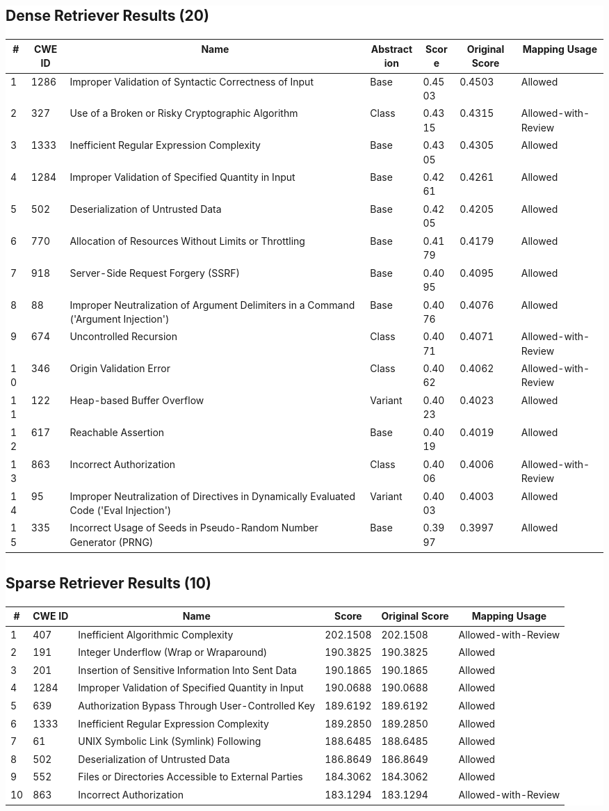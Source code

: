 ## Dense Retriever Results (20)
| # | CWE ID | Name | Abstraction | Score | Original Score | Mapping Usage |
|---|--------|------|-------------|-------|----------------|---------------|
| 1 | 1286 | Improper Validation of Syntactic Correctness of Input | Base | 0.4503 | 0.4503 | Allowed |
| 2 | 327 | Use of a Broken or Risky Cryptographic Algorithm | Class | 0.4315 | 0.4315 | Allowed-with-Review |
| 3 | 1333 | Inefficient Regular Expression Complexity | Base | 0.4305 | 0.4305 | Allowed |
| 4 | 1284 | Improper Validation of Specified Quantity in Input | Base | 0.4261 | 0.4261 | Allowed |
| 5 | 502 | Deserialization of Untrusted Data | Base | 0.4205 | 0.4205 | Allowed |
| 6 | 770 | Allocation of Resources Without Limits or Throttling | Base | 0.4179 | 0.4179 | Allowed |
| 7 | 918 | Server-Side Request Forgery (SSRF) | Base | 0.4095 | 0.4095 | Allowed |
| 8 | 88 | Improper Neutralization of Argument Delimiters in a Command ('Argument Injection') | Base | 0.4076 | 0.4076 | Allowed |
| 9 | 674 | Uncontrolled Recursion | Class | 0.4071 | 0.4071 | Allowed-with-Review |
| 10 | 346 | Origin Validation Error | Class | 0.4062 | 0.4062 | Allowed-with-Review |
| 11 | 122 | Heap-based Buffer Overflow | Variant | 0.4023 | 0.4023 | Allowed |
| 12 | 617 | Reachable Assertion | Base | 0.4019 | 0.4019 | Allowed |
| 13 | 863 | Incorrect Authorization | Class | 0.4006 | 0.4006 | Allowed-with-Review |
| 14 | 95 | Improper Neutralization of Directives in Dynamically Evaluated Code ('Eval Injection') | Variant | 0.4003 | 0.4003 | Allowed |
| 15 | 335 | Incorrect Usage of Seeds in Pseudo-Random Number Generator (PRNG) | Base | 0.3997 | 0.3997 | Allowed |

## Sparse Retriever Results (10)
| # | CWE ID | Name | Score | Original Score | Mapping Usage |
|---|--------|------|-------|---------------|---------------|
| 1 | 407 | Inefficient Algorithmic Complexity | 202.1508 | 202.1508 | Allowed-with-Review |
| 2 | 191 | Integer Underflow (Wrap or Wraparound) | 190.3825 | 190.3825 | Allowed |
| 3 | 201 | Insertion of Sensitive Information Into Sent Data | 190.1865 | 190.1865 | Allowed |
| 4 | 1284 | Improper Validation of Specified Quantity in Input | 190.0688 | 190.0688 | Allowed |
| 5 | 639 | Authorization Bypass Through User-Controlled Key | 189.6192 | 189.6192 | Allowed |
| 6 | 1333 | Inefficient Regular Expression Complexity | 189.2850 | 189.2850 | Allowed |
| 7 | 61 | UNIX Symbolic Link (Symlink) Following | 188.6485 | 188.6485 | Allowed |
| 8 | 502 | Deserialization of Untrusted Data | 186.8649 | 186.8649 | Allowed |
| 9 | 552 | Files or Directories Accessible to External Parties | 184.3062 | 184.3062 | Allowed |
| 10 | 863 | Incorrect Authorization | 183.1294 | 183.1294 | Allowed-with-Review |
